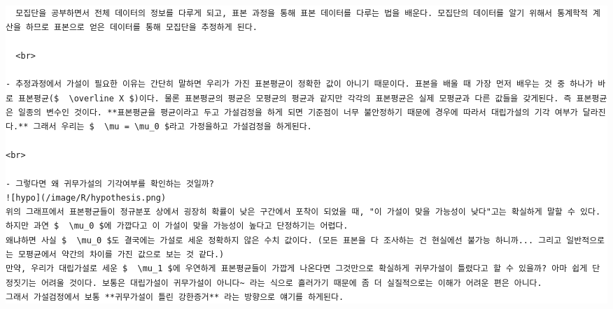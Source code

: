       모집단을 공부하면서 전체 데이터의 정보를 다루게 되고, 표본 과정을 통해 표본 데이터를 다루는 법을 배운다. 모집단의 데이터를 알기 위해서 통계학적 계산을 하므로 표본으로 얻은 데이터를 통해 모집단을 추정하게 된다.

      <br>

    - 추정과정에서 가설이 필요한 이유는 간단히 말하면 우리가 가진 표본평균이 정확한 값이 아니기 때문이다. 표본을 배울 때 가장 먼저 배우는 것 중 하나가 바로 표본평균($  \overline X $)이다. 물론 표본평균의 평균은 모평균의 평균과 같지만 각각의 표본평균은 실제 모평균과 다른 값들을 갖게된다. 즉 표본평균은 일종의 변수인 것이다. **표본평균을 평균이라고 두고 가설검정을 하게 되면 기준점이 너무 불안정하기 때문에 경우에 따라서 대립가설의 기각 여부가 달라진다.** 그래서 우리는 $  \mu = \mu_0 $라고 가정을하고 가설검정을 하게된다.

    <br>

    - 그렇다면 왜 귀무가설의 기각여부를 확인하는 것일까?  
    ![hypo](/image/R/hypothesis.png)  
    위의 그래프에서 표본평균들이 정규분포 상에서 굉장히 확률이 낮은 구간에서 포착이 되었을 때, "이 가설이 맞을 가능성이 낮다"고는 확실하게 말할 수 있다. 하지만 과연 $  \mu_0 $에 가깝다고 이 가설이 맞을 가능성이 높다고 단정하기는 어렵다.  
    왜냐하면 사실 $  \mu_0 $도 결국에는 가설로 세운 정확하지 않은 수치 값이다. (모든 표본을 다 조사하는 건 현실에선 불가능 하니까... 그리고 일반적으로는 모평균에서 약간의 차이를 가진 값으로 보는 것 같다.)   
    만약, 우리가 대립가설로 세운 $  \mu_1 $에 우연하게 표본평균들이 가깝게 나온다면 그것만으로 확실하게 귀무가설이 틀렸다고 할 수 있을까? 아마 쉽게 단정짓기는 어려울 것이다. 보통은 대립가설이 귀무가설이 아니다~ 라는 식으로 흘러가기 때문에 좀 더 실질적으로는 이해가 어려운 편은 아니다.  
    그래서 가설검정에서 보통 **귀무가설이 틀린 강한증거** 라는 방향으로 얘기를 하게된다.
